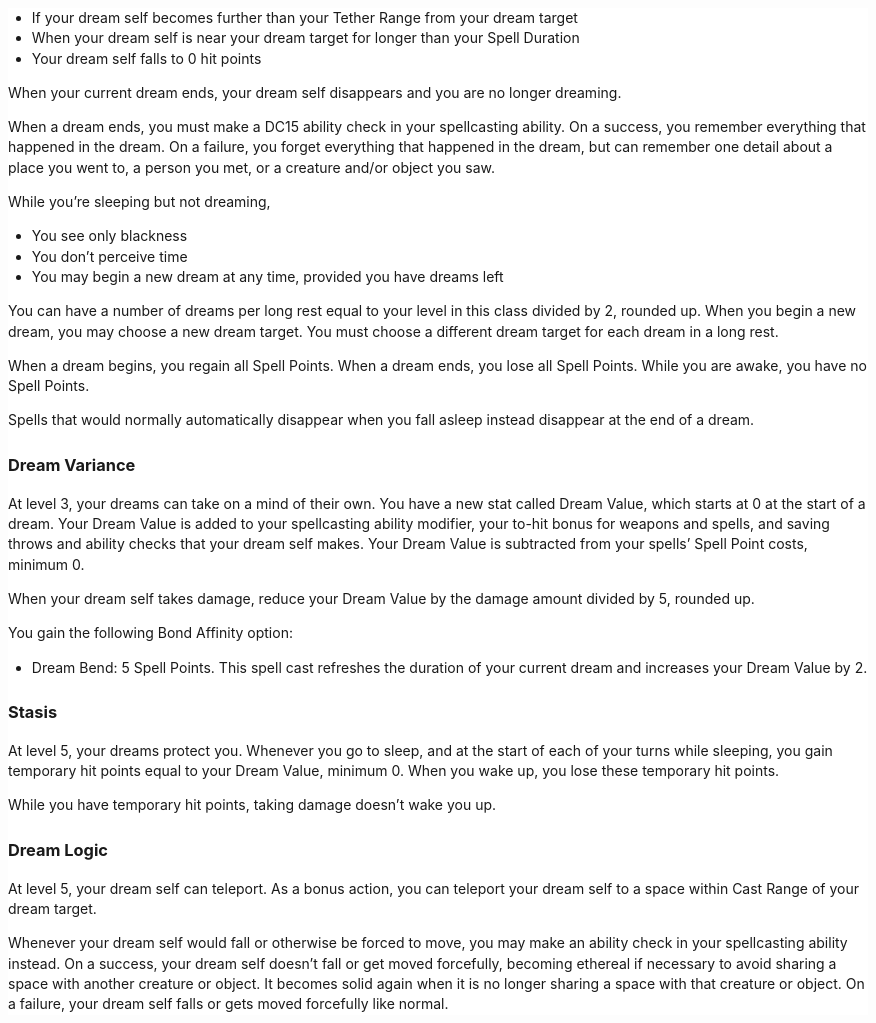-   If your dream self becomes further than your Tether Range from your dream target
-   When your dream self is near your dream target for longer than your Spell Duration
-   Your dream self falls to 0 hit points

When your current dream ends, your dream self disappears and you are no longer dreaming.

When a dream ends, you must make a DC15 ability check in your spellcasting ability. On a success, you remember everything that happened in the dream. On a failure, you forget everything that happened in the dream, but can remember one detail about a place you went to, a person you met, or a creature and/or object you saw.

While you’re sleeping but not dreaming,

-   You see only blackness
-   You don’t perceive time
-   You may begin a new dream at any time, provided you have dreams left

You can have a number of dreams per long rest equal to your level in this class divided by 2, rounded up. When you begin a new dream, you may choose a new dream target. You must choose a different dream target for each dream in a long rest.

When a dream begins, you regain all Spell Points. When a dream ends, you lose all Spell Points. While you are awake, you have no Spell Points.

Spells that would normally automatically disappear when you fall asleep instead disappear at the end of a dream.

### Dream Variance

At level 3, your dreams can take on a mind of their own. You have a new stat called Dream Value, which starts at 0 at the start of a dream. Your Dream Value is added to your spellcasting ability modifier, your to-hit bonus for weapons and spells, and saving throws and ability checks that your dream self makes. Your Dream Value is subtracted from your spells’ Spell Point costs, minimum 0.

When your dream self takes damage, reduce your Dream Value by the damage amount divided by 5, rounded up.

You gain the following Bond Affinity option:

-   Dream Bend: 5 Spell Points. This spell cast refreshes the duration of your current dream and increases your Dream Value by 2.

### Stasis

At level 5, your dreams protect you. Whenever you go to sleep, and at the start of each of your turns while sleeping, you gain temporary hit points equal to your Dream Value, minimum 0. When you wake up, you lose these temporary hit points.

While you have temporary hit points, taking damage doesn’t wake you up.

### Dream Logic

At level 5, your dream self can teleport. As a bonus action, you can teleport your dream self to a space within Cast Range of your dream target.

Whenever your dream self would fall or otherwise be forced to move, you may make an ability check in your spellcasting ability instead. On a success, your dream self doesn’t fall or get moved forcefully, becoming ethereal if necessary to avoid sharing a space with another creature or object. It becomes solid again when it is no longer sharing a space with that creature or object. On a failure, your dream self falls or gets moved forcefully like normal.
